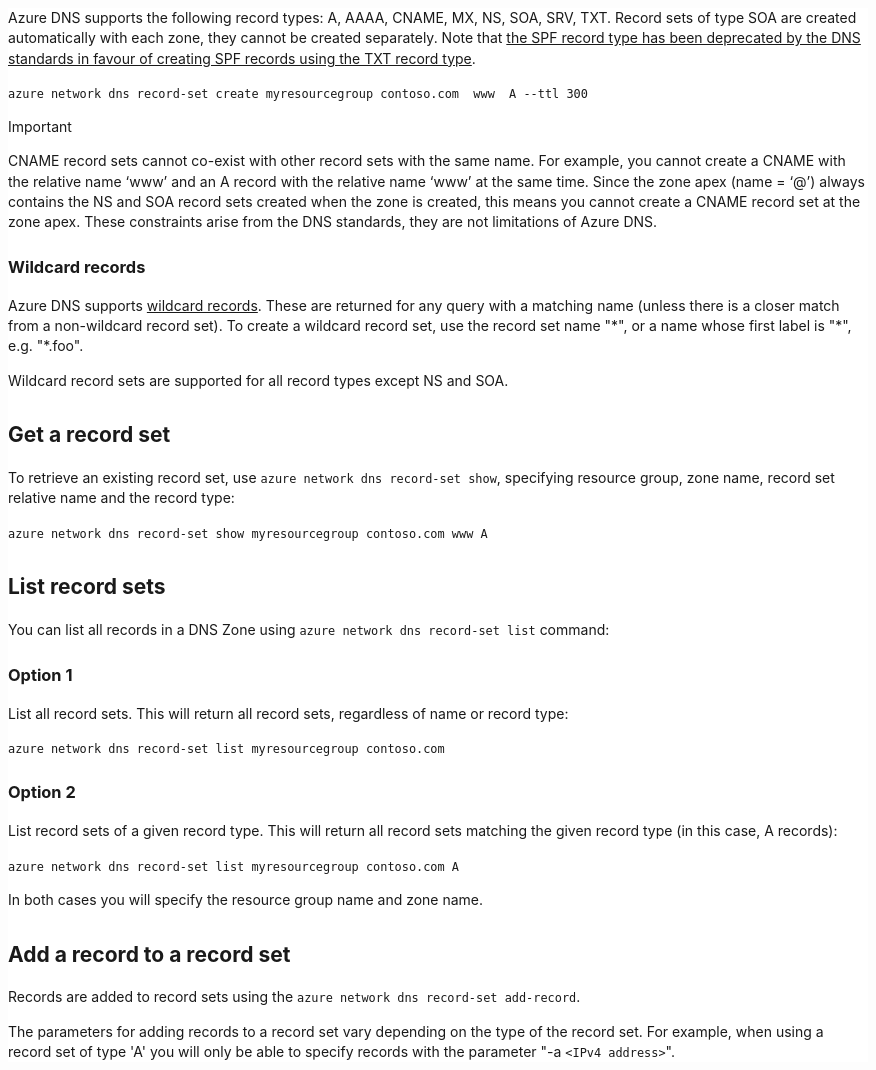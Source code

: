 Azure DNS supports the following record types: A, AAAA, CNAME, MX, NS, SOA, SRV, TXT.  Record sets of type SOA are created automatically with each zone, they cannot be created separately.  Note that [the SPF record type has been deprecated by the DNS standards in favour of creating SPF records using the TXT record type](http://tools.ietf.org/html/rfc7208#section-3.1).

    azure network dns record-set create myresourcegroup contoso.com  www  A --ttl 300


> [!IMPORTANT]
> CNAME record sets cannot co-exist with other record sets with the same name.  For example, you cannot create a CNAME with the relative name ‘www’ and an A record with the relative name ‘www’ at the same time.  Since the zone apex (name = ‘@’) always contains the NS and SOA record sets created when the zone is created, this means you cannot create a CNAME record set at the zone apex.  These constraints arise from the DNS standards, they are not limitations of Azure DNS.
> 
> 
### Wildcard records
Azure DNS supports [wildcard records](https://en.wikipedia.org/wiki/Wildcard_DNS_record).  These are returned for any query with a matching name (unless there is a closer match from a non-wildcard record set).
 To create a wildcard record set, use the record set name "\*", or a name whose first label is "\*", e.g. "\*.foo".

Wildcard record sets are supported for all record types except NS and SOA.  

## Get a record set
To retrieve an existing record set, use `azure network dns record-set show`, specifying resource group, zone name, record set relative name and the record type:

    azure network dns record-set show myresourcegroup contoso.com www A


## List record sets
You can list all records in a DNS Zone using `azure network dns record-set list` command:

### Option 1
List all record sets.  This will return all record sets, regardless of name or record type:

    azure network dns record-set list myresourcegroup contoso.com

### Option 2
List record sets of a given record type.  This will return all record sets matching the given record type (in this case, A records):

    azure network dns record-set list myresourcegroup contoso.com A 

In both cases you will specify the resource group name and zone name.

## Add a record to a record set
Records are added to record sets using the `azure network dns record-set add-record`.

The parameters for adding records to a record set vary depending on the type of the record set. For example, when using a record set of type 'A' you will only be able to specify records with the parameter "-a `<IPv4 address>`".
